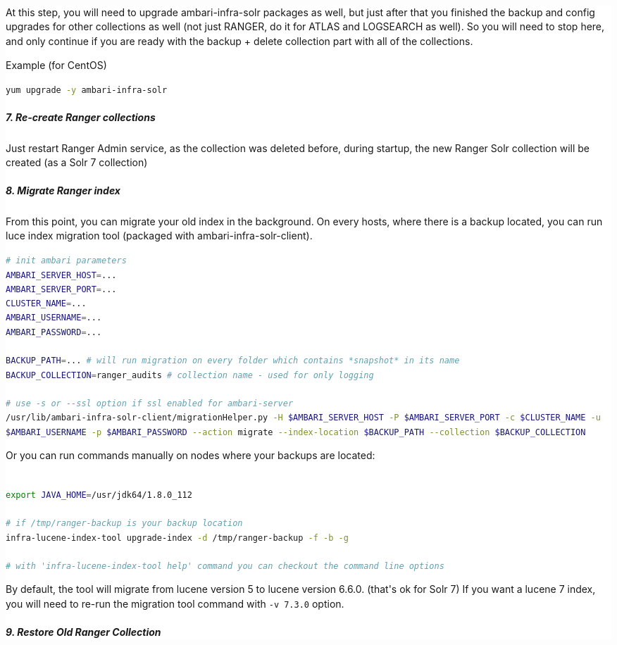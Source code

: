 At this step, you will need to upgrade ambari-infra-solr packages as well, but just after that you finished the backup and config upgrades for other collections as well (not just RANGER, do it for ATLAS and LOGSEARCH as well).
So you will need to stop here, and only continue if you are ready with the backup + delete collection part with all of the collections.

Example (for CentOS)
```bash
yum upgrade -y ambari-infra-solr
```

##### 7. Re-create Ranger collections

Just restart Ranger Admin service, as the collection was deleted before, during startup, the new Ranger Solr collection will be created (as a Solr 7 collection)


##### 8. Migrate Ranger index

From this point, you can migrate your old index in the background. On every hosts, where there is a backup located, you can run luce index migration tool (packaged with ambari-infra-solr-client).

```bash
# init ambari parameters
AMBARI_SERVER_HOST=...
AMBARI_SERVER_PORT=...
CLUSTER_NAME=...
AMBARI_USERNAME=...
AMBARI_PASSWORD=...

BACKUP_PATH=... # will run migration on every folder which contains *snapshot* in its name
BACKUP_COLLECTION=ranger_audits # collection name - used for only logging

# use -s or --ssl option if ssl enabled for ambari-server
/usr/lib/ambari-infra-solr-client/migrationHelper.py -H $AMBARI_SERVER_HOST -P $AMBARI_SERVER_PORT -c $CLUSTER_NAME -u $AMBARI_USERNAME -p $AMBARI_PASSWORD --action migrate --index-location $BACKUP_PATH --collection $BACKUP_COLLECTION
```

Or you can run commands manually on nodes where your backups are located:
```bash

export JAVA_HOME=/usr/jdk64/1.8.0_112

# if /tmp/ranger-backup is your backup location
infra-lucene-index-tool upgrade-index -d /tmp/ranger-backup -f -b -g

# with 'infra-lucene-index-tool help' command you can checkout the command line options
```

By default, the tool will migrate from lucene version 5 to lucene version 6.6.0. (that's ok for Solr 7) If you want a lucene 7 index, you will need to re-run the migration tool command with `-v 7.3.0` option. 

##### 9. Restore Old Ranger Collection
